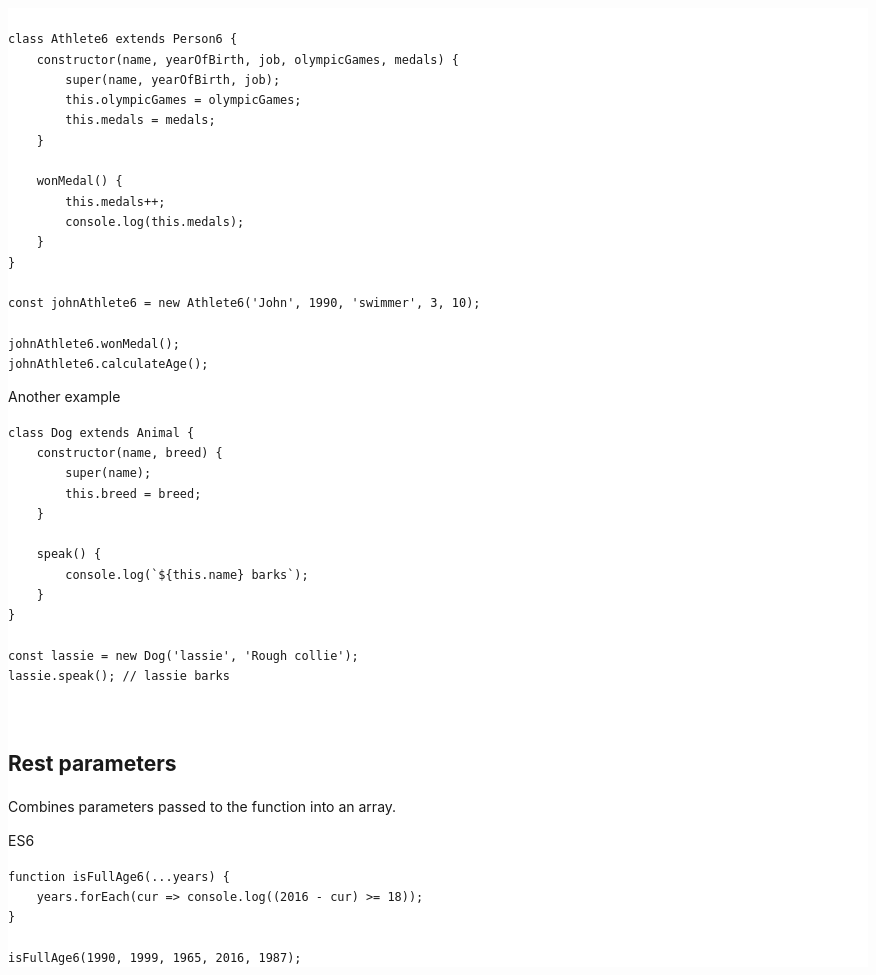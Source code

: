 ```

class Athlete6 extends Person6 {
    constructor(name, yearOfBirth, job, olympicGames, medals) {
        super(name, yearOfBirth, job);
        this.olympicGames = olympicGames;
        this.medals = medals;
    }

    wonMedal() {
        this.medals++;
        console.log(this.medals);
    }
}

const johnAthlete6 = new Athlete6('John', 1990, 'swimmer', 3, 10);

johnAthlete6.wonMedal();
johnAthlete6.calculateAge();
```

Another example

```
class Dog extends Animal {
    constructor(name, breed) {
        super(name);
        this.breed = breed;
    }

    speak() {
        console.log(`${this.name} barks`);
    }
}

const lassie = new Dog('lassie', 'Rough collie');
lassie.speak(); // lassie barks
```

<br/>

<a name="rest-parameters"></a>

## Rest parameters

Combines parameters passed to the function into an array.

ES6

```
function isFullAge6(...years) {
    years.forEach(cur => console.log((2016 - cur) >= 18));
}

isFullAge6(1990, 1999, 1965, 2016, 1987);
```
